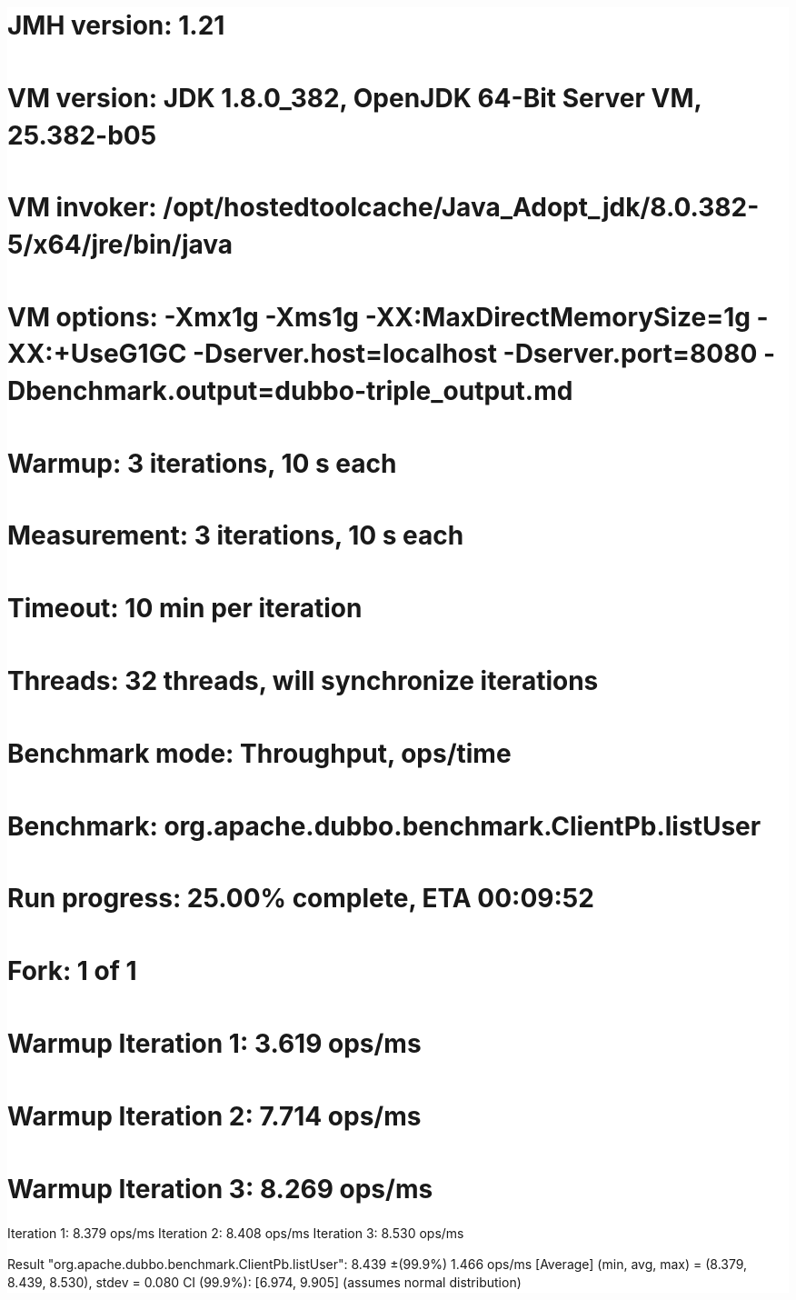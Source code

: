
# JMH version: 1.21
# VM version: JDK 1.8.0_382, OpenJDK 64-Bit Server VM, 25.382-b05
# VM invoker: /opt/hostedtoolcache/Java_Adopt_jdk/8.0.382-5/x64/jre/bin/java
# VM options: -Xmx1g -Xms1g -XX:MaxDirectMemorySize=1g -XX:+UseG1GC -Dserver.host=localhost -Dserver.port=8080 -Dbenchmark.output=dubbo-triple_output.md
# Warmup: 3 iterations, 10 s each
# Measurement: 3 iterations, 10 s each
# Timeout: 10 min per iteration
# Threads: 32 threads, will synchronize iterations
# Benchmark mode: Throughput, ops/time
# Benchmark: org.apache.dubbo.benchmark.ClientPb.listUser

# Run progress: 25.00% complete, ETA 00:09:52
# Fork: 1 of 1
# Warmup Iteration   1: 3.619 ops/ms
# Warmup Iteration   2: 7.714 ops/ms
# Warmup Iteration   3: 8.269 ops/ms
Iteration   1: 8.379 ops/ms
Iteration   2: 8.408 ops/ms
Iteration   3: 8.530 ops/ms


Result "org.apache.dubbo.benchmark.ClientPb.listUser":
  8.439 ±(99.9%) 1.466 ops/ms [Average]
  (min, avg, max) = (8.379, 8.439, 8.530), stdev = 0.080
  CI (99.9%): [6.974, 9.905] (assumes normal distribution)
